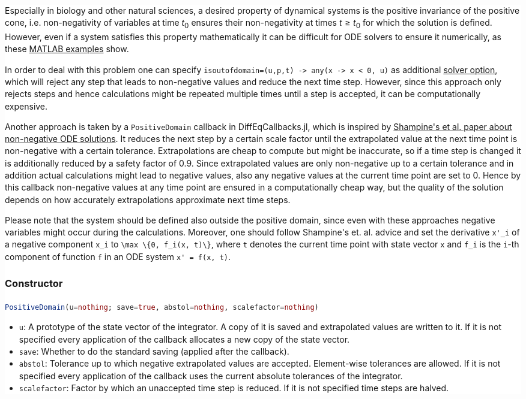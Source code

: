Especially in biology and other natural sciences, a desired property of
dynamical systems is the positive invariance of the positive cone, i.e.
non-negativity of variables at time $t_0$ ensures their non-negativity at times
$t \geq t_0$ for which the solution is defined. However, even if a system
satisfies this property mathematically it can be difficult for ODE solvers to
ensure it numerically, as these [MATLAB examples](https://www.mathworks.com/help/matlab/math/nonnegative-ode-solution.html)
show.

In order to deal with this problem one can specify `isoutofdomain=(u,p,t) -> any(x
-> x < 0, u)` as additional [solver option](http://docs.juliadiffeq.org/latest/basics/common_solver_opts),
which will reject any step that leads to non-negative values and reduce the next
time step. However, since this approach only rejects steps and hence
calculations might be repeated multiple times until a step is accepted, it can
be computationally expensive.

Another approach is taken by a `PositiveDomain` callback in
DiffEqCallbacks.jl, which is inspired by
[Shampine's et al. paper about non-negative ODE solutions](http://www.sciencedirect.com/science/article/pii/S0096300304009683).
It reduces the next step by a certain scale factor until the extrapolated value
at the next time point is non-negative with a certain tolerance. Extrapolations
are cheap to compute but might be inaccurate, so if a time step is changed it
is additionally reduced by a safety factor of 0.9. Since extrapolated values are
only non-negative up to a certain tolerance and in addition actual calculations
might lead to negative values, also any negative values at the current time point
are set to 0. Hence by this callback non-negative values at any time point are
ensured in a computationally cheap way, but the quality of the solution
depends on how accurately extrapolations approximate next time steps.

Please note that the system should be defined also outside the positive domain,
since even with these approaches negative variables might occur during the
calculations. Moreover, one should follow Shampine's et. al. advice and set the
derivative ``x'_i`` of a negative component ``x_i`` to ``\max \{0, f_i(x, t)\}``,
where ``t`` denotes the current time point with state vector ``x`` and ``f_i``
is the ``i``-th component of function ``f`` in an ODE system ``x' = f(x, t)``.

### Constructor

```julia
PositiveDomain(u=nothing; save=true, abstol=nothing, scalefactor=nothing)
```

- `u`: A prototype of the state vector of the integrator. A copy of it is saved and
  extrapolated values are written to it. If it is not specified
  every application of the callback allocates a new copy of the state vector.
- `save`: Whether to do the standard saving (applied after the callback).
- `abstol`: Tolerance up to which negative extrapolated values are accepted.
  Element-wise tolerances are allowed. If it is not specified every application
  of the callback uses the current absolute tolerances of the integrator.
- `scalefactor`: Factor by which an unaccepted time step is reduced. If it is not
  specified time steps are halved.

